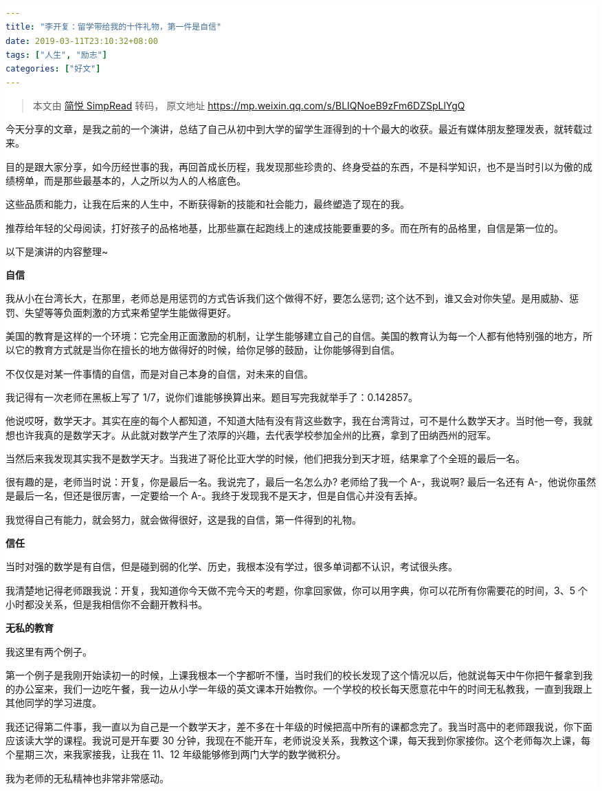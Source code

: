 ```yaml
---
title: "李开复：留学带给我的十件礼物，第一件是自信"
date: 2019-03-11T23:10:32+08:00
tags: ["人生", "励志"]
categories: ["好文"]
---
```


> 本文由 [简悦 SimpRead](http://ksria.com/simpread/) 转码， 原文地址 https://mp.weixin.qq.com/s/BLIQNoeB9zFm6DZSpLlYgQ

今天分享的文章，是我之前的一个演讲，总结了自己从初中到大学的留学生涯得到的十个最大的收获。最近有媒体朋友整理发表，就转载过来。

目的是跟大家分享，如今历经世事的我，再回首成长历程，我发现那些珍贵的、终身受益的东西，不是科学知识，也不是当时引以为傲的成绩榜单，而是那些最基本的，人之所以为人的人格底色。

这些品质和能力，让我在后来的人生中，不断获得新的技能和社会能力，最终塑造了现在的我。

推荐给年轻的父母阅读，打好孩子的品格地基，比那些赢在起跑线上的速成技能要重要的多。而在所有的品格里，自信是第一位的。



以下是演讲的内容整理~

**自信**

我从小在台湾长大，在那里，老师总是用惩罚的方式告诉我们这个做得不好，要怎么惩罚; 这个达不到，谁又会对你失望。是用威胁、惩罚、失望等等负面刺激的方式来希望学生能做得更好。

美国的教育是这样的一个环境：它完全用正面激励的机制，让学生能够建立自己的自信。美国的教育认为每一个人都有他特别强的地方，所以它的教育方式就是当你在擅长的地方做得好的时候，给你足够的鼓励，让你能够得到自信。

不仅仅是对某一件事情的自信，而是对自己本身的自信，对未来的自信。

我记得有一次老师在黑板上写了 1/7，说你们谁能够换算出来。题目写完我就举手了：0.142857。

他说哎呀，数学天才。其实在座的每个人都知道，不知道大陆有没有背这些数字，我在台湾背过，可不是什么数学天才。当时他一夸，我就想也许我真的是数学天才。从此就对数学产生了浓厚的兴趣，去代表学校参加全州的比赛，拿到了田纳西州的冠军。

当然后来我发现其实我不是数学天才。当我进了哥伦比亚大学的时候，他们把我分到天才班，结果拿了个全班的最后一名。

很有趣的是，老师当时说：开复，你是最后一名。我说完了，最后一名怎么办? 老师给了我一个 A-，我说啊? 最后一名还有 A-，他说你虽然是最后一名，但还是很厉害，一定要给一个 A-。我终于发现我不是天才，但是自信心并没有丢掉。

我觉得自己有能力，就会努力，就会做得很好，这是我的自信，第一件得到的礼物。

**信任**

当时对强的数学是有自信，但是碰到弱的化学、历史，我根本没有学过，很多单词都不认识，考试很头疼。

我清楚地记得老师跟我说：开复，我知道你今天做不完今天的考题，你拿回家做，你可以用字典，你可以花所有你需要花的时间，3、5 个小时都没关系，但是我相信你不会翻开教科书。

**无私的教育**

我这里有两个例子。

第一个例子是我刚开始读初一的时候，上课我根本一个字都听不懂，当时我们的校长发现了这个情况以后，他就说每天中午你把午餐拿到我的办公室来，我们一边吃午餐，我一边从小学一年级的英文课本开始教你。一个学校的校长每天愿意花中午的时间无私教我，一直到我跟上其他同学的学习进度。

我还记得第二件事，我一直以为自己是一个数学天才，差不多在十年级的时候把高中所有的课都念完了。我当时高中的老师跟我说，你下面应该读大学的课程。我说可是开车要 30 分钟，我现在不能开车，老师说没关系，我教这个课，每天我到你家接你。这个老师每次上课，每个星期三次，来我家接我，让我在 11、12 年级能够修到两门大学的数学微积分。

我为老师的无私精神也非常非常感动。
